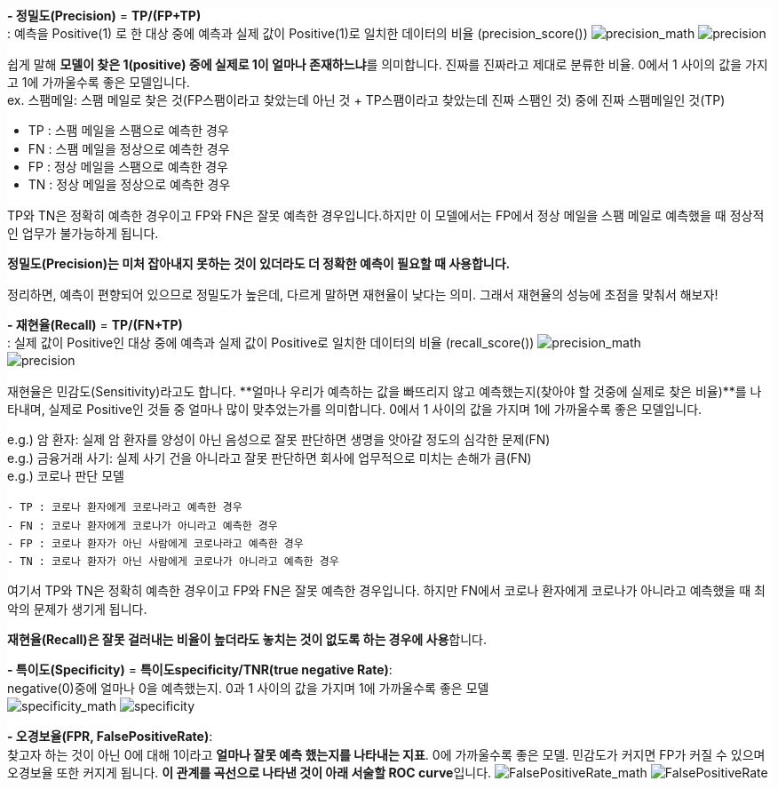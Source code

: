 

**- 정밀도(Precision)** = **TP/(FP+TP)**     
: 예측을 Positive(1) 로 한 대상 중에 예측과 실제 값이 Positive(1)로 일치한 데이터의 비율 (precision_score())
![precision_math](../img/2-2-2_precision_lt.png)
![precision](../img/2-2-3_1_precision.PNG)

쉽게 말해 **모델이 찾은 1(positive) 중에 실제로 1이 얼마나 존재하느냐**를 의미합니다. 진짜를 진짜라고 제대로 분류한 비율. 0에서 1 사이의 값을 가지고 1에 가까울수록 좋은 모델입니다.    
ex. 스팸메일: 스팸 메일로 찾은 것(FP스팸이라고 찾았는데 아닌 것 + TP스팸이라고 찾았는데 진짜 스팸인 것) 중에 진짜 스팸메일인 것(TP)

   - TP : 스팸 메일을 스팸으로 예측한 경우
   - FN : 스팸 메일을 정상으로 예측한 경우
   - FP : 정상 메일을 스팸으로 예측한 경우
   - TN : 정상 메일을 정상으로 예측한 경우
 
TP와 TN은 정확히 예측한 경우이고 FP와 FN은 잘못 예측한 경우입니다.하지만 이 모델에서는 FP에서 정상 메일을 스팸 메일로 예측했을 때 정상적인 업무가 불가능하게 됩니다.

**정밀도(Precision)는 미처 잡아내지 못하는 것이 있더라도 더 정확한 예측이 필요할 때 사용합니다.**

정리하면, 예측이 편향되어 있으므로 정밀도가 높은데, 다르게 말하면 재현율이 낮다는 의미. 그래서 재현율의 성능에 초점을 맞춰서 해보자!



**- 재현율(Recall)** = **TP/(FN+TP)**    
: 실제 값이 Positive인 대상 중에 예측과 실제 값이 Positive로 일치한 데이터의 비율 (recall_score()) 
![precision_math](../img/2-2-2_3_recall_lt.png)    
![precision](../img/2-2-3_3_recall.png)    

재현율은 민감도(Sensitivity)라고도 합니다. **얼마나 우리가 예측하는 값을 빠뜨리지 않고 예측했는지(찾아야 할 것중에 실제로 찾은 비율)**를 나타내며, 실제로 Positive인 것들 중 얼마나 많이 맞추었는가를 의미합니다. 0에서 1 사이의 값을 가지며 1에 가까울수록 좋은 모델입니다.
    
e.g.) 암 환자: 실제 암 환자를 양성이 아닌 음성으로 잘못 판단하면 생명을 앗아갈 정도의 심각한 문제(FN)    
e.g.) 금융거래 사기: 실제 사기 건을 아니라고 잘못 판단하면 회사에 업무적으로 미치는 손해가 큼(FN)     
e.g.) 코로나 판단 모델     
    
    - TP : 코로나 환자에게 코로나라고 예측한 경우
    - FN : 코로나 환자에게 코로나가 아니라고 예측한 경우
    - FP : 코로나 환자가 아닌 사람에게 코로나라고 예측한 경우
    - TN : 코로나 환자가 아닌 사람에게 코로나가 아니라고 예측한 경우
    
여기서 TP와 TN은 정확히 예측한 경우이고 FP와 FN은 잘못 예측한 경우입니다. 하지만 FN에서 코로나 환자에게 코로나가 아니라고 예측했을 때 최악의 문제가 생기게 됩니다.
    
**재현율(Recall)은 잘못 걸러내는 비율이 높더라도 놓치는 것이 없도록 하는 경우에 사용**합니다.



**- 특이도(Specificity)** = **특이도specificity/TNR(true negative Rate)**:         
negative(0)중에 얼마나 0을 예측했는지. 0과 1 사이의 값을 가지며 1에 가까울수록 좋은 모델    
![specificity_math](../img/2-2-2_5_specificity_lt.png)
![specificity](../img/2-2-3_4_specificity.png)    
    
**- 오경보율(FPR, FalsePositiveRate)**:        
찾고자 하는 것이 아닌 0에 대해 1이라고 **얼마나 잘못 예측 했는지를 나타내는 지표**. 0에 가까울수록 좋은 모델. 민감도가 커지면 FP가 커질 수 있으며 오경보율 또한 커지게 됩니다. **이 관계를 곡선으로 나타낸 것이 아래 서술할 ROC curve**입니다.
![FalsePositiveRate_math](../img/2-2-2_6_false_positive_rate_lt.png)
![FalsePositiveRate](../img/2-2-3_5_false_positive_rate.png)
